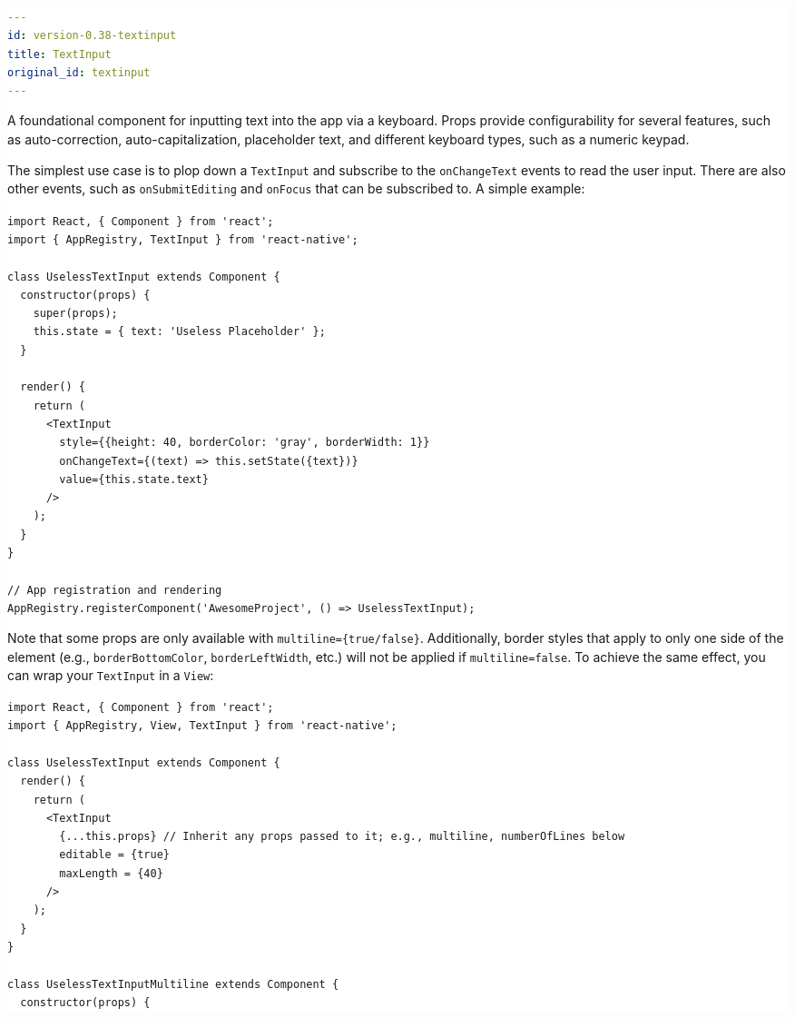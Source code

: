 ```yaml
---
id: version-0.38-textinput
title: TextInput
original_id: textinput
---
```

A foundational component for inputting text into the app via a
keyboard. Props provide configurability for several features, such as
auto-correction, auto-capitalization, placeholder text, and different keyboard
types, such as a numeric keypad.

The simplest use case is to plop down a `TextInput` and subscribe to the
`onChangeText` events to read the user input. There are also other events,
such as `onSubmitEditing` and `onFocus` that can be subscribed to. A simple
example:

```ReactNativeWebPlayer
import React, { Component } from 'react';
import { AppRegistry, TextInput } from 'react-native';

class UselessTextInput extends Component {
  constructor(props) {
    super(props);
    this.state = { text: 'Useless Placeholder' };
  }

  render() {
    return (
      <TextInput
        style={{height: 40, borderColor: 'gray', borderWidth: 1}}
        onChangeText={(text) => this.setState({text})}
        value={this.state.text}
      />
    );
  }
}

// App registration and rendering
AppRegistry.registerComponent('AwesomeProject', () => UselessTextInput);
```

Note that some props are only available with `multiline={true/false}`.
Additionally, border styles that apply to only one side of the element
(e.g., `borderBottomColor`, `borderLeftWidth`, etc.) will not be applied if
`multiline=false`. To achieve the same effect, you can wrap your `TextInput`
in a `View`:

```ReactNativeWebPlayer
import React, { Component } from 'react';
import { AppRegistry, View, TextInput } from 'react-native';

class UselessTextInput extends Component {
  render() {
    return (
      <TextInput
        {...this.props} // Inherit any props passed to it; e.g., multiline, numberOfLines below
        editable = {true}
        maxLength = {40}
      />
    );
  }
}

class UselessTextInputMultiline extends Component {
  constructor(props) {
```